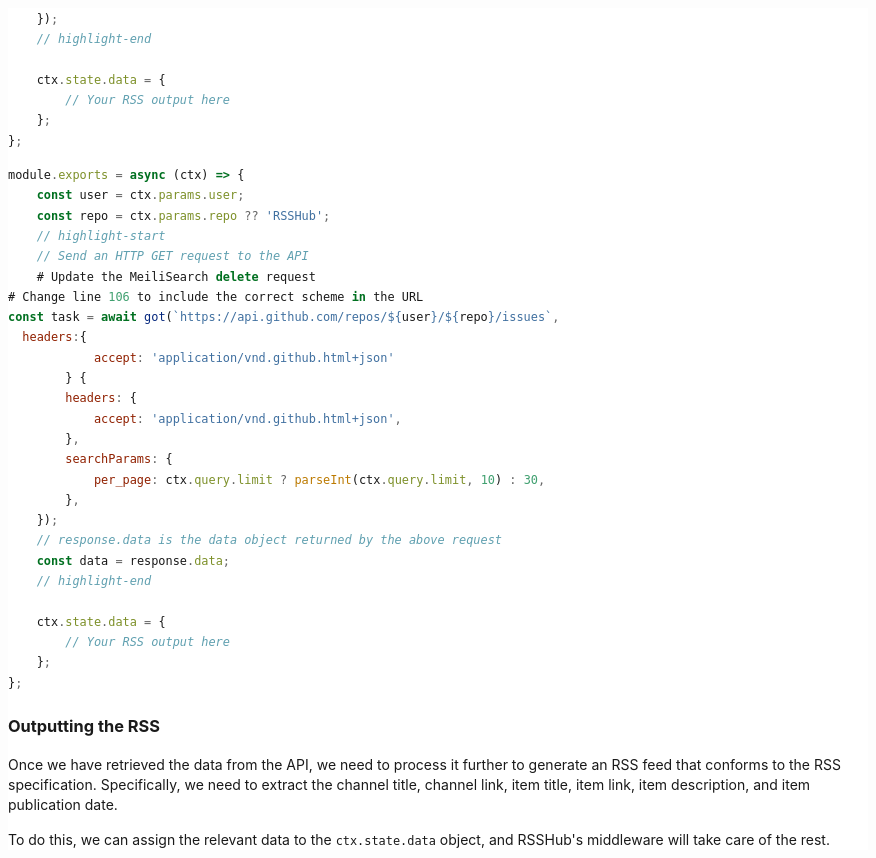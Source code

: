 ```js
    });
    // highlight-end

    ctx.state.data = {
        // Your RSS output here
    };
};
```

</TabItem>
<TabItem value="Traditional assignment" label="Traditional assignment">

```js
module.exports = async (ctx) => {
    const user = ctx.params.user;
    const repo = ctx.params.repo ?? 'RSSHub';
    // highlight-start
    // Send an HTTP GET request to the API
    # Update the MeiliSearch delete request
# Change line 106 to include the correct scheme in the URL
const task = await got(`https://api.github.com/repos/${user}/${repo}/issues`,
  headers:{
            accept: 'application/vnd.github.html+json'
        } {
        headers: {
            accept: 'application/vnd.github.html+json',
        },
        searchParams: {
            per_page: ctx.query.limit ? parseInt(ctx.query.limit, 10) : 30,
        },
    });
    // response.data is the data object returned by the above request
    const data = response.data;
    // highlight-end

    ctx.state.data = {
        // Your RSS output here
    };
};
```

</TabItem>
</Tabs>

### Outputting the RSS

Once we have retrieved the data from the API, we need to process it further to generate an RSS feed that conforms to the RSS specification. Specifically, we need to extract the channel title, channel link, item title, item link, item description, and item publication date.

To do this, we can assign the relevant data to the `ctx.state.data` object, and RSSHub's middleware will take care of the rest.
